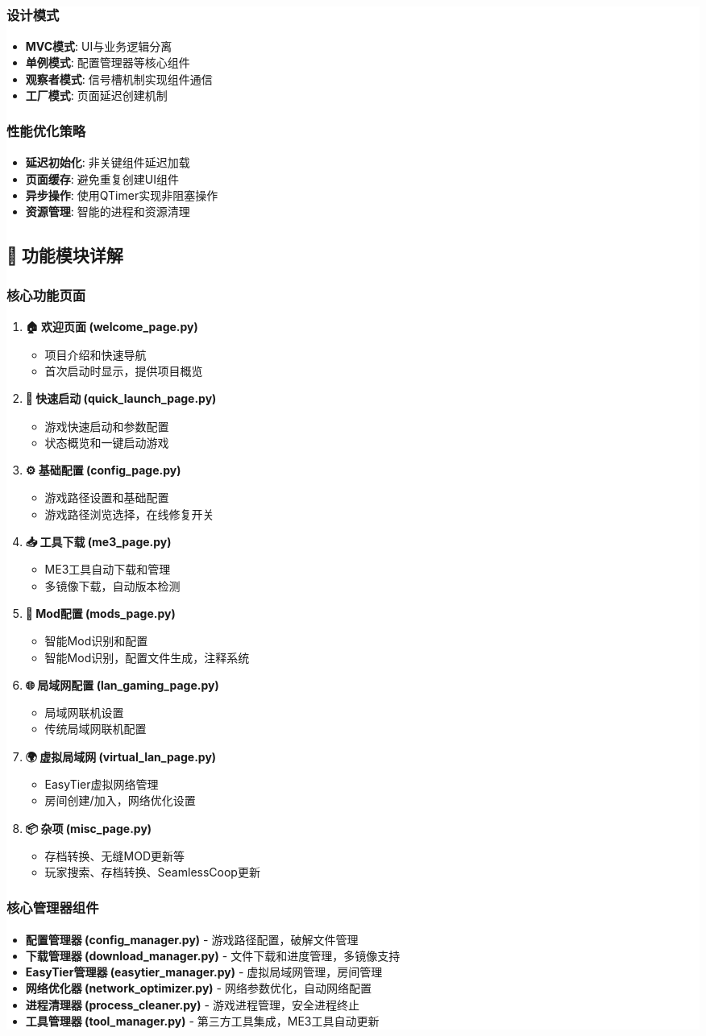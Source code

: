 
### 设计模式
- **MVC模式**: UI与业务逻辑分离
- **单例模式**: 配置管理器等核心组件
- **观察者模式**: 信号槽机制实现组件通信
- **工厂模式**: 页面延迟创建机制

### 性能优化策略
- **延迟初始化**: 非关键组件延迟加载
- **页面缓存**: 避免重复创建UI组件
- **异步操作**: 使用QTimer实现非阻塞操作
- **资源管理**: 智能的进程和资源清理

## 📱 功能模块详解

### 核心功能页面
1. **🏠 欢迎页面 (welcome_page.py)**
   - 项目介绍和快速导航
   - 首次启动时显示，提供项目概览

2. **🚀 快速启动 (quick_launch_page.py)**
   - 游戏快速启动和参数配置
   - 状态概览和一键启动游戏

3. **⚙️ 基础配置 (config_page.py)**
   - 游戏路径设置和基础配置
   - 游戏路径浏览选择，在线修复开关

4. **📥 工具下载 (me3_page.py)**
   - ME3工具自动下载和管理
   - 多镜像下载，自动版本检测

5. **🔧 Mod配置 (mods_page.py)**
   - 智能Mod识别和配置
   - 智能Mod识别，配置文件生成，注释系统

6. **🌐 局域网配置 (lan_gaming_page.py)**
   - 局域网联机设置
   - 传统局域网联机配置

7. **🌍 虚拟局域网 (virtual_lan_page.py)**
   - EasyTier虚拟网络管理
   - 房间创建/加入，网络优化设置

8. **📦 杂项 (misc_page.py)**
   - 存档转换、无缝MOD更新等
   - 玩家搜索、存档转换、SeamlessCoop更新

### 核心管理器组件
- **配置管理器 (config_manager.py)** - 游戏路径配置，破解文件管理
- **下载管理器 (download_manager.py)** - 文件下载和进度管理，多镜像支持
- **EasyTier管理器 (easytier_manager.py)** - 虚拟局域网管理，房间管理
- **网络优化器 (network_optimizer.py)** - 网络参数优化，自动网络配置
- **进程清理器 (process_cleaner.py)** - 游戏进程管理，安全进程终止
- **工具管理器 (tool_manager.py)** - 第三方工具集成，ME3工具自动更新
